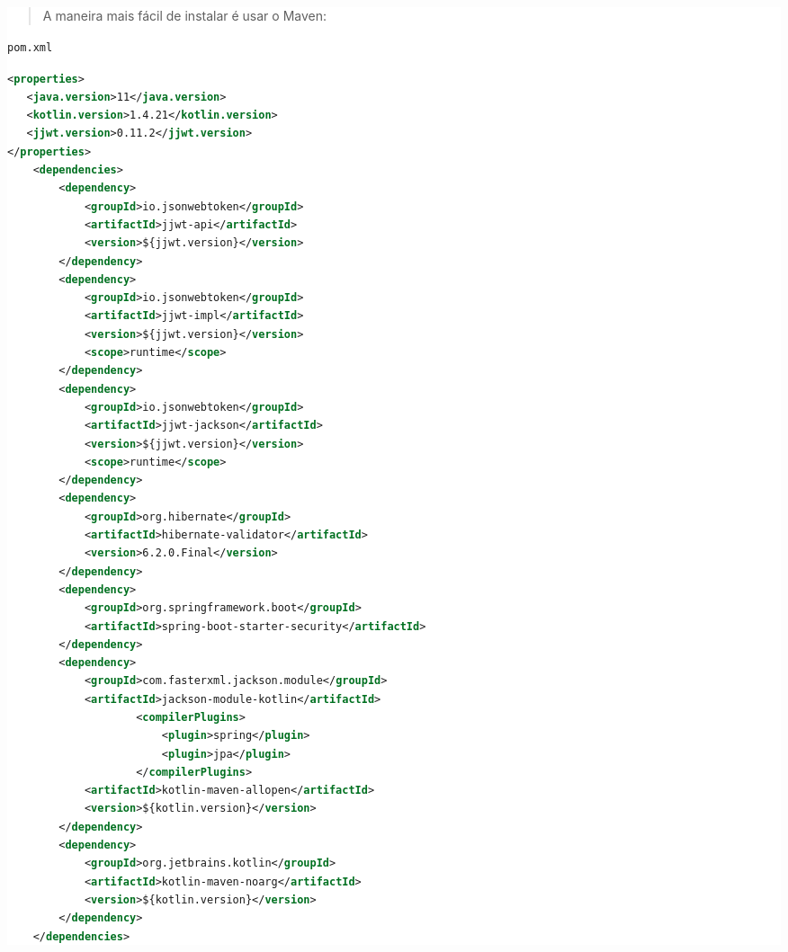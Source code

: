 > A maneira mais fácil de instalar é usar o Maven:

`pom.xml`
```xml
<properties>
   <java.version>11</java.version>
   <kotlin.version>1.4.21</kotlin.version>
   <jjwt.version>0.11.2</jjwt.version>
</properties>
	<dependencies>
		<dependency>
			<groupId>io.jsonwebtoken</groupId>
			<artifactId>jjwt-api</artifactId>
			<version>${jjwt.version}</version>
		</dependency>
		<dependency>
			<groupId>io.jsonwebtoken</groupId>
			<artifactId>jjwt-impl</artifactId>
			<version>${jjwt.version}</version>
			<scope>runtime</scope>
		</dependency>
		<dependency>
			<groupId>io.jsonwebtoken</groupId>
			<artifactId>jjwt-jackson</artifactId>
			<version>${jjwt.version}</version>
			<scope>runtime</scope>
		</dependency>
		<dependency>
			<groupId>org.hibernate</groupId>
			<artifactId>hibernate-validator</artifactId>
			<version>6.2.0.Final</version>
		</dependency>
		<dependency>
			<groupId>org.springframework.boot</groupId>
			<artifactId>spring-boot-starter-security</artifactId>
		</dependency>
		<dependency>
			<groupId>com.fasterxml.jackson.module</groupId>
			<artifactId>jackson-module-kotlin</artifactId>
					<compilerPlugins>
						<plugin>spring</plugin>
						<plugin>jpa</plugin>
					</compilerPlugins>
			<artifactId>kotlin-maven-allopen</artifactId>
			<version>${kotlin.version}</version>
		</dependency>
		<dependency>
			<groupId>org.jetbrains.kotlin</groupId>
			<artifactId>kotlin-maven-noarg</artifactId>
			<version>${kotlin.version}</version>
		</dependency>
	</dependencies>
```
